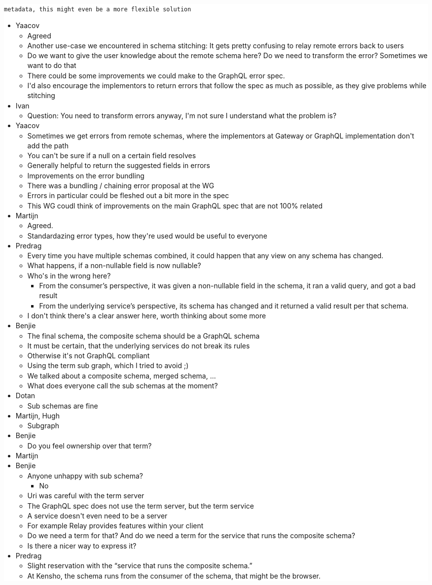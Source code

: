     metadata, this might even be a more flexible solution
- Yaacov
  - Agreed
  - Another use-case we encountered in schema stitching: It gets pretty
    confusing to relay remote errors back to users
  - Do we want to give the user knowledge about the remote schema here? Do we
    need to transform the error? Sometimes we want to do that
  - There could be some improvements we could make to the GraphQL error spec.
  - I'd also encourage the implementors to return errors that follow the spec as
    much as possible, as they give problems while stitching
- Ivan
  - Question: You need to transform errors anyway, I'm not sure I understand
    what the problem is?
- Yaacov
  - Sometimes we get errors from remote schemas, where the implementors at
    Gateway or GraphQL implementation don't add the path
  - You can't be sure if a null on a certain field resolves
  - Generally helpful to return the suggested fields in errors
  - Improvements on the error bundling
  - There was a bundling / chaining error proposal at the WG
  - Errors in particular could be fleshed out a bit more in the spec
  - This WG coudl think of improvements on the main GraphQL spec that are not
    100% related
- Martijn
  - Agreed.
  - Standardazing error types, how they're used would be useful to everyone
- Predrag
  - Every time you have multiple schemas combined, it could happen that any view
    on any schema has changed.
  - What happens, if a non-nullable field is now nullable?
  - Who's in the wrong here?
    - From the consumer’s perspective, it was given a non-nullable field in the
      schema, it ran a valid query, and got a bad result
    - From the underlying service’s perspective, its schema has changed and it
      returned a valid result per that schema.
  - I don't think there's a clear answer here, worth thinking about some more
- Benjie
  - The final schema, the composite schema should be a GraphQL schema
  - It must be certain, that the underlying services do not break its rules
  - Otherwise it's not GraphQL compliant
  - Using the term sub graph, which I tried to avoid ;)
  - We talked about a composite schema, merged schema, ...
  - What does everyone call the sub schemas at the moment?
- Dotan
  - Sub schemas are fine
- Martijn, Hugh
  - Subgraph
- Benjie
  - Do you feel ownership over that term?
- Martijn
- Benjie
  - Anyone unhappy with sub schema?
    - No
  - Uri was careful with the term server
  - The GraphQL spec does not use the term server, but the term service
  - A service doesn't even need to be a server
  - For example Relay provides features within your client
  - Do we need a term for that? And do we need a term for the service that runs
    the composite schema?
  - Is there a nicer way to express it?
- Predrag
  - Slight reservation with the “service that runs the composite schema.”
  - At Kensho, the schema runs from the consumer of the schema, that might be
    the browser.